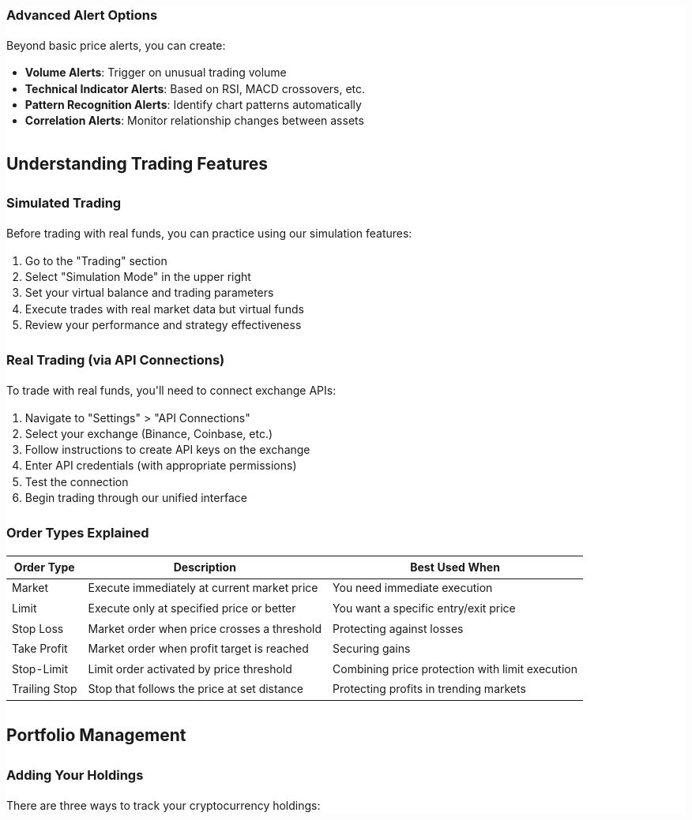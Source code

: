 ### Advanced Alert Options

Beyond basic price alerts, you can create:

- **Volume Alerts**: Trigger on unusual trading volume
- **Technical Indicator Alerts**: Based on RSI, MACD crossovers, etc.
- **Pattern Recognition Alerts**: Identify chart patterns automatically
- **Correlation Alerts**: Monitor relationship changes between assets

## Understanding Trading Features

### Simulated Trading

Before trading with real funds, you can practice using our simulation features:

1. Go to the "Trading" section
2. Select "Simulation Mode" in the upper right
3. Set your virtual balance and trading parameters
4. Execute trades with real market data but virtual funds
5. Review your performance and strategy effectiveness

### Real Trading (via API Connections)

To trade with real funds, you'll need to connect exchange APIs:

1. Navigate to "Settings" > "API Connections"
2. Select your exchange (Binance, Coinbase, etc.)
3. Follow instructions to create API keys on the exchange
4. Enter API credentials (with appropriate permissions)
5. Test the connection
6. Begin trading through our unified interface

### Order Types Explained

| Order Type | Description | Best Used When |
|------------|-------------|----------------|
| Market | Execute immediately at current market price | You need immediate execution |
| Limit | Execute only at specified price or better | You want a specific entry/exit price |
| Stop Loss | Market order when price crosses a threshold | Protecting against losses |
| Take Profit | Market order when profit target is reached | Securing gains |
| Stop-Limit | Limit order activated by price threshold | Combining price protection with limit execution |
| Trailing Stop | Stop that follows the price at set distance | Protecting profits in trending markets |

## Portfolio Management

### Adding Your Holdings

There are three ways to track your cryptocurrency holdings:
